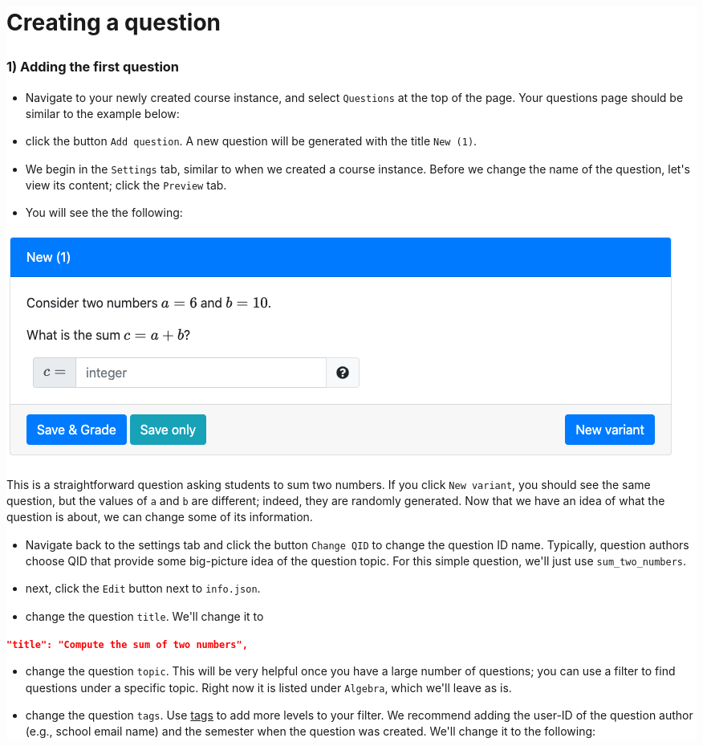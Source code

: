 # Creating a question

### 1) Adding the first question

* Navigate to your newly created course instance, and select `Questions` at the top of the page.  Your questions page should be similar to the example below:


* click the button `Add question`.  A new question will be generated with the title `New (1)`.

* We begin in the `Settings` tab, similar to when we created a course instance.  Before we change the name of the question, let's view its content; click the `Preview` tab.

* You will see the the following:

![](first_question.png)

This is a straightforward question asking students to sum two numbers.  If you click `New variant`, you should see the same question, but the values of `a` and `b` are different; indeed, they are randomly generated.  Now that we have an idea of what the question is about, we can change some of its information.

* Navigate back to the settings tab and click the button `Change QID` to change the question ID name.  Typically, question authors choose QID that provide some big-picture idea of the question topic.  For this simple question, we'll just use `sum_two_numbers`.  

* next, click the `Edit` button next to `info.json`.

* change the question `title`. We'll change it to

```json
"title": "Compute the sum of two numbers",
```

* change the question `topic`.  This will be very helpful once you have a large number of questions; you can use a filter to find questions under a specific topic.  Right now it is listed under `Algebra`, which we'll leave as is.



* change the question `tags`.  Use [tags](course.md/#tags) to add more levels to your filter. We recommend adding the user-ID of the question author (e.g., school email name) and the semester when the question was created.  We'll change it to the following:
